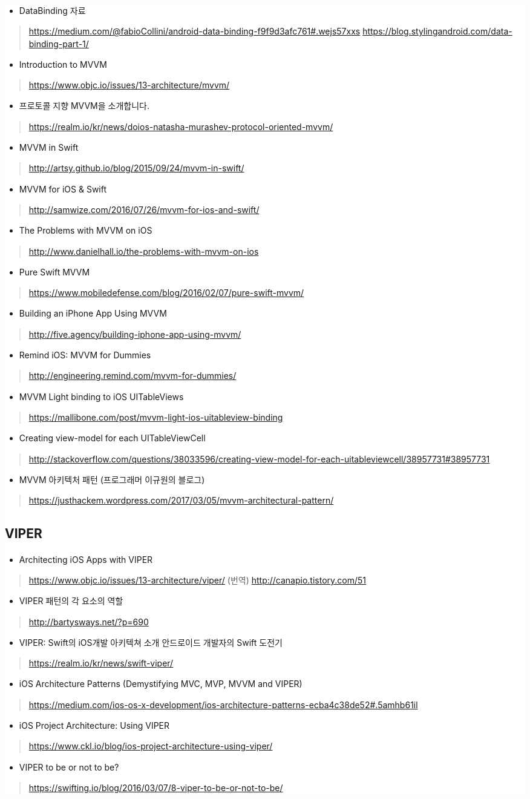 * DataBinding 자료
> https://medium.com/@fabioCollini/android-data-binding-f9f9d3afc761#.wejs57xxs
> https://blog.stylingandroid.com/data-binding-part-1/

* Introduction to MVVM
> https://www.objc.io/issues/13-architecture/mvvm/

* 프로토콜 지향 MVVM을 소개합니다.
> https://realm.io/kr/news/doios-natasha-murashev-protocol-oriented-mvvm/

* MVVM in Swift
> http://artsy.github.io/blog/2015/09/24/mvvm-in-swift/

* MVVM for iOS & Swift
> http://samwize.com/2016/07/26/mvvm-for-ios-and-swift/

* The Problems with MVVM on iOS
> http://www.danielhall.io/the-problems-with-mvvm-on-ios

* Pure Swift MVVM
> https://www.mobiledefense.com/blog/2016/02/07/pure-swift-mvvm/

* Building an iPhone App Using MVVM
> http://five.agency/building-iphone-app-using-mvvm/

* Remind iOS: MVVM for Dummies
> http://engineering.remind.com/mvvm-for-dummies/

* MVVM Light binding to iOS UITableViews
> https://mallibone.com/post/mvvm-light-ios-uitableview-binding

* Creating view-model for each UITableViewCell
> http://stackoverflow.com/questions/38033596/creating-view-model-for-each-uitableviewcell/38957731#38957731

* MVVM 아키텍처 패턴 (프로그래머 이규원의 블로그)
> https://justhackem.wordpress.com/2017/03/05/mvvm-architectural-pattern/

## VIPER

* Architecting iOS Apps with VIPER
> https://www.objc.io/issues/13-architecture/viper/
> (번역) http://canapio.tistory.com/51

* VIPER 패턴의 각 요소의 역할
> http://bartysways.net/?p=690

* VIPER: Swift의 iOS개발 아키텍쳐 소개 안드로이드 개발자의 Swift 도전기
> https://realm.io/kr/news/swift-viper/

* iOS Architecture Patterns (Demystifying MVC, MVP, MVVM and VIPER)
> https://medium.com/ios-os-x-development/ios-architecture-patterns-ecba4c38de52#.5amhb61il

* iOS Project Architecture: Using VIPER
> https://www.ckl.io/blog/ios-project-architecture-using-viper/

* VIPER to be or not to be?
> https://swifting.io/blog/2016/03/07/8-viper-to-be-or-not-to-be/
